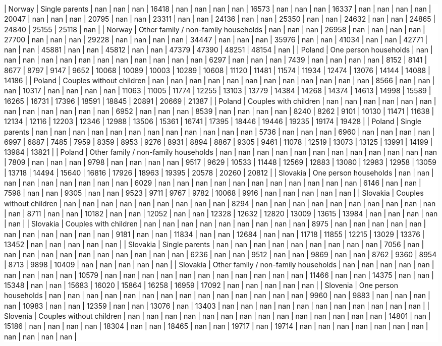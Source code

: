 | Norway         | Single parents                       |    nan |    nan |    nan |  16418 |    nan |    nan |    nan |    nan |  16573 |    nan |    nan |    nan |  16337 |    nan |    nan |    nan |    nan |  20047 |    nan |    nan |    nan |  20795 |    nan |    nan |  23311 |    nan |    nan |  24136 |    nan |    nan |  25350 |    nan |    nan |  24632 |    nan |    nan |  24865 |  24840 |  25155 |  25118 |    nan |
| Norway         | Other family / non-family households |    nan |    nan |    nan |  26958 |    nan |    nan |    nan |    nan |  27700 |    nan |    nan |    nan |  29228 |    nan |    nan |    nan |    nan |  34447 |    nan |    nan |    nan |  35976 |    nan |    nan |  41034 |    nan |    nan |  42771 |    nan |    nan |  45881 |    nan |    nan |  45812 |    nan |    nan |  47379 |  47390 |  48251 |  48154 |    nan |
| Poland         | One person households                |    nan |    nan |    nan |    nan |    nan |    nan |    nan |    nan |    nan |    nan |    nan |    nan |   6297 |    nan |    nan |    nan |   7439 |    nan |    nan |    nan |    nan |   8152 |   8141 |   8677 |   8797 |   9147 |   9652 |  10068 |  10089 |  10003 |  10289 |  10608 |  11120 |  11481 |  11574 |  11934 |  12474 |  13076 |  14144 |  14088 |  14186 |
| Poland         | Couples without children             |    nan |    nan |    nan |    nan |    nan |    nan |    nan |    nan |    nan |    nan |    nan |    nan |   8566 |    nan |    nan |    nan |  10317 |    nan |    nan |    nan |    nan |  11063 |  11005 |  11774 |  12255 |  13103 |  13779 |  14384 |  14268 |  14374 |  14613 |  14998 |  15589 |  16265 |  16731 |  17396 |  18591 |  18845 |  20891 |  20669 |  21387 |
| Poland         | Couples with children                |    nan |    nan |    nan |    nan |    nan |    nan |    nan |    nan |    nan |    nan |    nan |    nan |   6952 |    nan |    nan |    nan |   8539 |    nan |    nan |    nan |    nan |   8240 |   8262 |   9101 |  10130 |  11471 |  11638 |  12134 |  12116 |  12203 |  12346 |  12988 |  13506 |  15361 |  16741 |  17395 |  18446 |  19446 |  19235 |  19174 |  19428 |
| Poland         | Single parents                       |    nan |    nan |    nan |    nan |    nan |    nan |    nan |    nan |    nan |    nan |    nan |    nan |   5736 |    nan |    nan |    nan |   6960 |    nan |    nan |    nan |    nan |   6997 |   6887 |   7485 |   7959 |   8359 |   8953 |   9276 |   8931 |   8894 |   8867 |   9305 |   9461 |  11078 |  12519 |  13073 |  13125 |  13991 |  14199 |  13984 |  13821 |
| Poland         | Other family / non-family households |    nan |    nan |    nan |    nan |    nan |    nan |    nan |    nan |    nan |    nan |    nan |    nan |   7809 |    nan |    nan |    nan |   9798 |    nan |    nan |    nan |    nan |   9517 |   9629 |  10533 |  11448 |  12569 |  12883 |  13080 |  12983 |  12958 |  13059 |  13718 |  14494 |  15640 |  16816 |  17926 |  18963 |  19395 |  20578 |  20260 |  20812 |
| Slovakia       | One person households                |    nan |    nan |    nan |    nan |    nan |    nan |    nan |    nan |    nan |   6029 |    nan |    nan |    nan |    nan |    nan |    nan |    nan |    nan |    nan |    nan |    nan |   6146 |    nan |    nan |   7598 |    nan |    nan |   9305 |    nan |    nan |   9523 |   9711 |   9767 |   9782 |  10068 |   9916 |    nan |    nan |    nan |    nan |    nan |
| Slovakia       | Couples without children             |    nan |    nan |    nan |    nan |    nan |    nan |    nan |    nan |    nan |   8294 |    nan |    nan |    nan |    nan |    nan |    nan |    nan |    nan |    nan |    nan |    nan |   8711 |    nan |    nan |  10182 |    nan |    nan |  12052 |    nan |    nan |  12328 |  12632 |  12820 |  13009 |  13615 |  13984 |    nan |    nan |    nan |    nan |    nan |
| Slovakia       | Couples with children                |    nan |    nan |    nan |    nan |    nan |    nan |    nan |    nan |    nan |   8975 |    nan |    nan |    nan |    nan |    nan |    nan |    nan |    nan |    nan |    nan |    nan |   9181 |    nan |    nan |  11834 |    nan |    nan |  12684 |    nan |    nan |  11718 |  11855 |  12215 |  13029 |  13376 |  13452 |    nan |    nan |    nan |    nan |    nan |
| Slovakia       | Single parents                       |    nan |    nan |    nan |    nan |    nan |    nan |    nan |    nan |    nan |   7056 |    nan |    nan |    nan |    nan |    nan |    nan |    nan |    nan |    nan |    nan |    nan |   6236 |    nan |    nan |   9512 |    nan |    nan |   9869 |    nan |    nan |   8762 |   9360 |   8954 |   8713 |   9898 |  10409 |    nan |    nan |    nan |    nan |    nan |
| Slovakia       | Other family / non-family households |    nan |    nan |    nan |    nan |    nan |    nan |    nan |    nan |    nan |  10579 |    nan |    nan |    nan |    nan |    nan |    nan |    nan |    nan |    nan |    nan |    nan |  11466 |    nan |    nan |  14375 |    nan |    nan |  15348 |    nan |    nan |  15683 |  16020 |  15864 |  16258 |  16959 |  17092 |    nan |    nan |    nan |    nan |    nan |
| Slovenia       | One person households                |    nan |    nan |    nan |    nan |    nan |    nan |    nan |    nan |    nan |    nan |    nan |    nan |    nan |    nan |   9960 |    nan |   9883 |    nan |    nan |    nan |    nan |  10983 |    nan |    nan |  12359 |    nan |    nan |  13076 |    nan |  13403 |    nan |    nan |    nan |    nan |    nan |    nan |    nan |    nan |    nan |    nan |    nan |
| Slovenia       | Couples without children             |    nan |    nan |    nan |    nan |    nan |    nan |    nan |    nan |    nan |    nan |    nan |    nan |    nan |    nan |  14801 |    nan |  15186 |    nan |    nan |    nan |    nan |  18304 |    nan |    nan |  18465 |    nan |    nan |  19717 |    nan |  19714 |    nan |    nan |    nan |    nan |    nan |    nan |    nan |    nan |    nan |    nan |    nan |